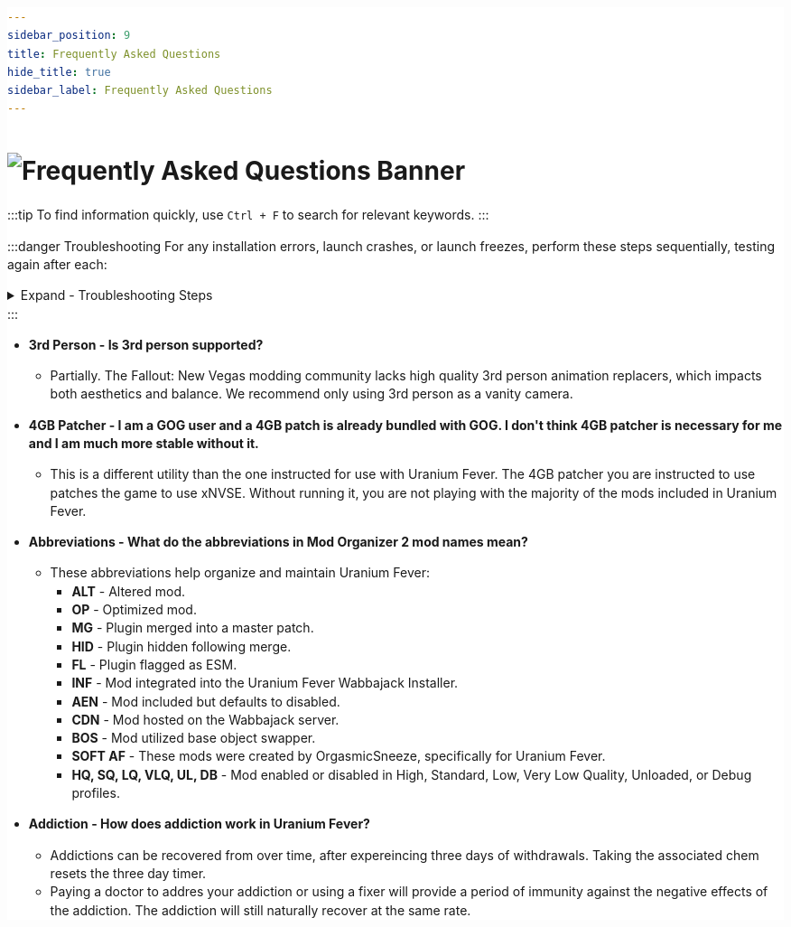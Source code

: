 ```yaml
---
sidebar_position: 9
title: Frequently Asked Questions
hide_title: true
sidebar_label: Frequently Asked Questions
---
```


# ![Frequently Asked Questions Banner](https://github.com/user-attachments/assets/b491a1d0-15e0-4a4a-a0c3-1f99cebb5bdf)

:::tip
To find information quickly, use `Ctrl + F` to search for relevant keywords.
:::

:::danger Troubleshooting
For any installation errors, launch crashes, or launch freezes, perform these steps sequentially, testing again after each:
<details><summary>
Expand - Troubleshooting Steps
</summary></details>
:::

- **3rd Person - Is 3rd person supported?**
  - Partially. The Fallout: New Vegas modding community lacks high quality 3rd person animation replacers, which impacts both aesthetics and balance. We recommend only using 3rd person as a vanity camera.

- **4GB Patcher - I am a GOG user and a 4GB patch is already bundled with GOG. I don't think 4GB patcher is necessary for me and I am much more stable without it.**
  - This is a different utility than the one instructed for use with Uranium Fever. The 4GB patcher you are instructed to use patches the game to use xNVSE. Without running it, you are not playing with the majority of the mods included in Uranium Fever.

- **Abbreviations - What do the abbreviations in Mod Organizer 2 mod names mean?**
  - These abbreviations help organize and maintain Uranium Fever:
    - **ALT** - Altered mod.
    - **OP** - Optimized mod.
    - **MG** - Plugin merged into a master patch.
    - **HID** - Plugin hidden following merge.
    - **FL** - Plugin flagged as ESM.
    - **INF** - Mod integrated into the Uranium Fever Wabbajack Installer.
    - **AEN** - Mod included but defaults to disabled.
    - **CDN** - Mod hosted on the Wabbajack server.
    - **BOS** - Mod utilized base object swapper.
    - **SOFT AF** - These mods were created by OrgasmicSneeze, specifically for Uranium Fever.
    - **HQ, SQ, LQ, VLQ, UL, DB** - Mod enabled or disabled in High, Standard, Low, Very Low Quality, Unloaded, or Debug profiles.

- **Addiction - How does addiction work in Uranium Fever?**
  - Addictions can be recovered from over time, after expereincing three days of withdrawals. Taking the associated chem resets the three day timer.
  - Paying a doctor to addres your addiction or using a fixer will provide a period of immunity against the negative effects of the addiction. The addiction will still naturally recover at the same rate.
